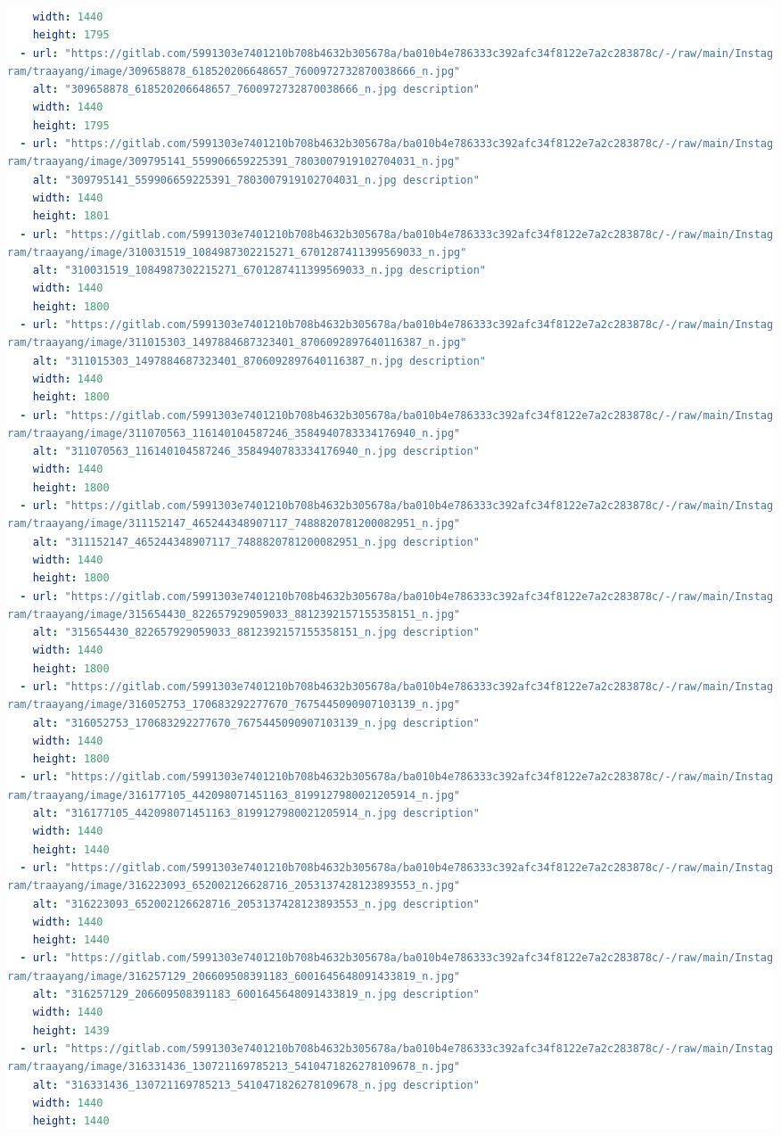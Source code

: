```yaml
    width: 1440
    height: 1795
  - url: "https://gitlab.com/5991303e7401210b708b4632b305678a/ba010b4e786333c392afc34f8122e7a2c283878c/-/raw/main/Instagram/traayang/image/309658878_618520206648657_7600972732870038666_n.jpg"
    alt: "309658878_618520206648657_7600972732870038666_n.jpg description"
    width: 1440
    height: 1795
  - url: "https://gitlab.com/5991303e7401210b708b4632b305678a/ba010b4e786333c392afc34f8122e7a2c283878c/-/raw/main/Instagram/traayang/image/309795141_559906659225391_7803007919102704031_n.jpg"
    alt: "309795141_559906659225391_7803007919102704031_n.jpg description"
    width: 1440
    height: 1801
  - url: "https://gitlab.com/5991303e7401210b708b4632b305678a/ba010b4e786333c392afc34f8122e7a2c283878c/-/raw/main/Instagram/traayang/image/310031519_1084987302215271_6701287411399569033_n.jpg"
    alt: "310031519_1084987302215271_6701287411399569033_n.jpg description"
    width: 1440
    height: 1800
  - url: "https://gitlab.com/5991303e7401210b708b4632b305678a/ba010b4e786333c392afc34f8122e7a2c283878c/-/raw/main/Instagram/traayang/image/311015303_1497884687323401_8706092897640116387_n.jpg"
    alt: "311015303_1497884687323401_8706092897640116387_n.jpg description"
    width: 1440
    height: 1800
  - url: "https://gitlab.com/5991303e7401210b708b4632b305678a/ba010b4e786333c392afc34f8122e7a2c283878c/-/raw/main/Instagram/traayang/image/311070563_116140104587246_3584940783334176940_n.jpg"
    alt: "311070563_116140104587246_3584940783334176940_n.jpg description"
    width: 1440
    height: 1800
  - url: "https://gitlab.com/5991303e7401210b708b4632b305678a/ba010b4e786333c392afc34f8122e7a2c283878c/-/raw/main/Instagram/traayang/image/311152147_465244348907117_7488820781200082951_n.jpg"
    alt: "311152147_465244348907117_7488820781200082951_n.jpg description"
    width: 1440
    height: 1800
  - url: "https://gitlab.com/5991303e7401210b708b4632b305678a/ba010b4e786333c392afc34f8122e7a2c283878c/-/raw/main/Instagram/traayang/image/315654430_822657929059033_8812392157155358151_n.jpg"
    alt: "315654430_822657929059033_8812392157155358151_n.jpg description"
    width: 1440
    height: 1800
  - url: "https://gitlab.com/5991303e7401210b708b4632b305678a/ba010b4e786333c392afc34f8122e7a2c283878c/-/raw/main/Instagram/traayang/image/316052753_170683292277670_7675445090907103139_n.jpg"
    alt: "316052753_170683292277670_7675445090907103139_n.jpg description"
    width: 1440
    height: 1800
  - url: "https://gitlab.com/5991303e7401210b708b4632b305678a/ba010b4e786333c392afc34f8122e7a2c283878c/-/raw/main/Instagram/traayang/image/316177105_442098071451163_8199127980021205914_n.jpg"
    alt: "316177105_442098071451163_8199127980021205914_n.jpg description"
    width: 1440
    height: 1440
  - url: "https://gitlab.com/5991303e7401210b708b4632b305678a/ba010b4e786333c392afc34f8122e7a2c283878c/-/raw/main/Instagram/traayang/image/316223093_652002126628716_2053137428123893553_n.jpg"
    alt: "316223093_652002126628716_2053137428123893553_n.jpg description"
    width: 1440
    height: 1440
  - url: "https://gitlab.com/5991303e7401210b708b4632b305678a/ba010b4e786333c392afc34f8122e7a2c283878c/-/raw/main/Instagram/traayang/image/316257129_206609508391183_6001645648091433819_n.jpg"
    alt: "316257129_206609508391183_6001645648091433819_n.jpg description"
    width: 1440
    height: 1439
  - url: "https://gitlab.com/5991303e7401210b708b4632b305678a/ba010b4e786333c392afc34f8122e7a2c283878c/-/raw/main/Instagram/traayang/image/316331436_130721169785213_5410471826278109678_n.jpg"
    alt: "316331436_130721169785213_5410471826278109678_n.jpg description"
    width: 1440
    height: 1440
```